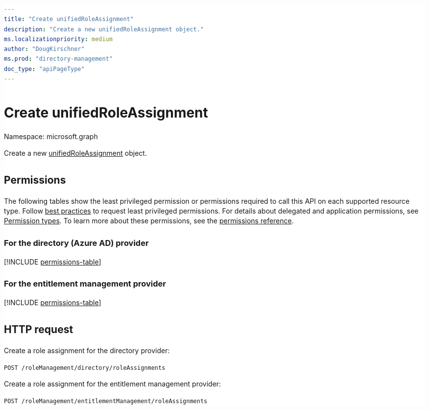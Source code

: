 ```yaml
---
title: "Create unifiedRoleAssignment"
description: "Create a new unifiedRoleAssignment object."
ms.localizationpriority: medium
author: "DougKirschner"
ms.prod: "directory-management"
doc_type: "apiPageType"
---
```


# Create unifiedRoleAssignment

Namespace: microsoft.graph

Create a new [unifiedRoleAssignment](../resources/unifiedroleassignment.md) object.

## Permissions


The following tables show the least privileged permission or permissions required to call this API on each supported resource type. Follow [best practices](/graph/permissions-overview#best-practices-for-using-microsoft-graph-permissions) to request least privileged permissions. For details about delegated and application permissions, see [Permission types](/graph/permissions-overview#permission-types). To learn more about these permissions, see the [permissions reference](/graph/permissions-reference).

### For the directory (Azure AD) provider


[!INCLUDE [permissions-table](../includes/permissions/rbacapplication-post-roleassignments-permissions.md)]

### For the entitlement management provider


[!INCLUDE [permissions-table](../includes/permissions/rbacapplication-post-roleassignments-2-permissions.md)]

## HTTP request

Create a role assignment for the directory provider:



```http
POST /roleManagement/directory/roleAssignments
```

Create a role assignment for the entitlement management provider:



```http
POST /roleManagement/entitlementManagement/roleAssignments
```
